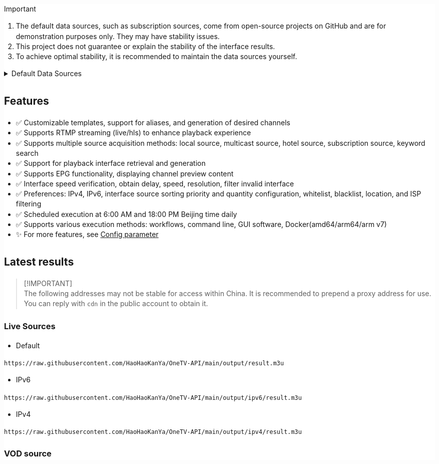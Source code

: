 > [!IMPORTANT]
> 1. The default data sources, such as subscription sources, come from open-source projects on GitHub and are for
     demonstration purposes only. They may have stability issues.
> 2. This project does not guarantee or explain the stability of the interface results.
> 3. To achieve optimal stability, it is recommended to maintain the data sources yourself.

<details><summary>Default Data Sources</summary></details>

## Features

- ✅ Customizable templates, support for aliases, and generation of desired channels
- ✅ Supports RTMP streaming (live/hls) to enhance playback experience
- ✅ Supports multiple source acquisition methods: local source, multicast source, hotel source, subscription source,
  keyword search
- ✅ Support for playback interface retrieval and generation
- ✅ Supports EPG functionality, displaying channel preview content
- ✅ Interface speed verification, obtain delay, speed, resolution, filter invalid interface
- ✅ Preferences: IPv4, IPv6, interface source sorting priority and quantity configuration, whitelist, blacklist,
  location, and ISP filtering
- ✅ Scheduled execution at 6:00 AM and 18:00 PM Beijing time daily
- ✅ Supports various execution methods: workflows, command line, GUI software, Docker(amd64/arm64/arm v7)
- ✨ For more features, see [Config parameter](#Config)

## Latest results

> [!IMPORTANT]\
> The following addresses may not be stable for access within China. It is recommended to prepend a proxy address for
> use. You can reply with `cdn` in the public account to obtain it.

### Live Sources

- Default

```bash
https://raw.githubusercontent.com/HaoHaoKanYa/OneTV-API/main/output/result.m3u
```

- IPv6

```bash
https://raw.githubusercontent.com/HaoHaoKanYa/OneTV-API/main/output/ipv6/result.m3u
```

- IPv4

```bash
https://raw.githubusercontent.com/HaoHaoKanYa/OneTV-API/main/output/ipv4/result.m3u
```

### VOD source
